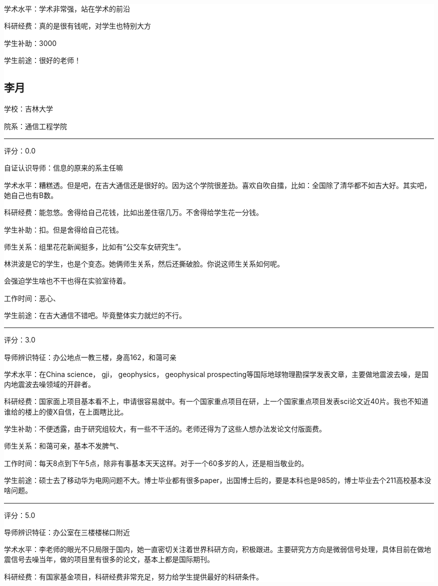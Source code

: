 学术水平：学术非常强，站在学术的前沿

科研经费：真的是很有钱呢，对学生也特别大方

学生补助：3000

学生前途：很好的老师！

## 李月

学校：吉林大学

院系：通信工程学院

* * *

评分：0.0

自证认识导师：信息的原来的系主任嘛

学术水平：糟糕透。但是吧，在吉大通信还是很好的。因为这个学院很差劲。喜欢自吹自擂，比如：全国除了清华都不如吉大好。其实吧，她自己也有B数。

科研经费：能忽悠。舍得给自己花钱，比如出差住宿几万。不舍得给学生花一分钱。

学生补助：扣。但是舍得给自己花钱。

师生关系：组里花花新闻挺多，比如有“公交车女研究生”。

林洪波是它的学生，也是个变态。她俩师生关系，然后还撕破脸。你说这师生关系如何呢。

会强迫学生啥也不干也得在实验室待着。

工作时间：恶心、

学生前途：在吉大通信不错吧。毕竟整体实力就烂的不行。

* * *

评分：3.0

导师辨识特征：办公地点一教三楼，身高162，和蔼可亲

学术水平：在China science， gji， geophysics， geophysical prospecting等国际地球物理勘探学发表文章，主要做地震波去噪，是国内地震波去噪领域的开辟者。

科研经费：国家面上项目基本看不上，申请很容易就中。有一个国家重点项目在研，上一个国家重点项目发表sci论文近40片。我也不知道谁给的楼上的傻X自信，在上面瞎比比。

学生补助：不便透露，由于研究组较大，有一些不干活的。老师还得为了这些人想办法发论文付版面费。

师生关系：和蔼可亲，基本不发脾气、

工作时间：每天8点到下午5点，除非有事基本天天这样。对于一个60多岁的人，还是相当敬业的。

学生前途：硕士去了移动华为电网问题不大。博士毕业都有很多paper，出国博士后的，要是本科也是985的，博士毕业去个211高校基本没啥问题。

* * *

评分：5.0

导师辨识特征：办公室在三楼楼梯口附近

学术水平：李老师的眼光不只局限于国内，她一直密切关注着世界科研方向，积极跟进。主要研究方方向是微弱信号处理，具体目前在做地震信号去噪当年，做的项目里有很多的论文，基本上都是国际期刊。

科研经费：有国家基金项目，科研经费非常充足，努力给学生提供最好的科研条件。
